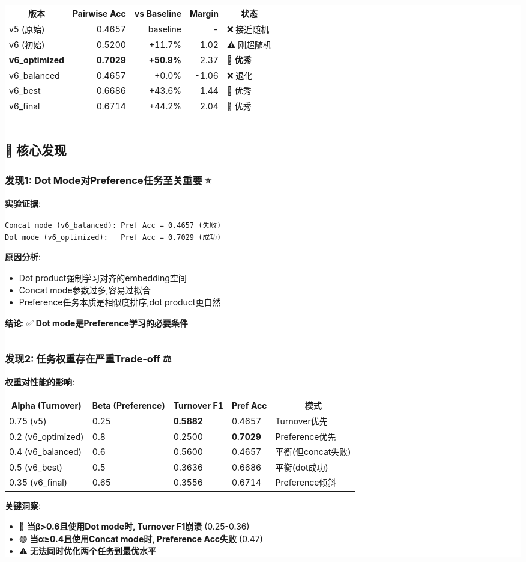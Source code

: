 | 版本 | Pairwise Acc | vs Baseline | Margin | 状态 |
|------|-------------:|------------:|-------:|------|
| v5 (原始) | 0.4657 | baseline | - | ❌ 接近随机 |
| v6 (初始) | 0.5200 | +11.7% | 1.02 | ⚠️ 刚超随机 |
| **v6_optimized** | **0.7029** | **+50.9%** | 2.37 | 🌟 **优秀** |
| v6_balanced | 0.4657 | +0.0% | -1.06 | ❌ 退化 |
| v6_best | 0.6686 | +43.6% | 1.44 | 🌟 优秀 |
| v6_final | 0.6714 | +44.2% | 2.04 | 🌟 优秀 |

---

## 🔬 核心发现

### 发现1: Dot Mode对Preference任务至关重要 ⭐

**实验证据**:
```
Concat mode (v6_balanced): Pref Acc = 0.4657 (失败)
Dot mode (v6_optimized):   Pref Acc = 0.7029 (成功)
```

**原因分析**:
- Dot product强制学习对齐的embedding空间
- Concat mode参数过多,容易过拟合
- Preference任务本质是相似度排序,dot product更自然

**结论**: ✅ **Dot mode是Preference学习的必要条件**

---

### 发现2: 任务权重存在严重Trade-off ⚖️

**权重对性能的影响**:

| Alpha (Turnover) | Beta (Preference) | Turnover F1 | Pref Acc | 模式 |
|------------------|-------------------|-------------|----------|------|
| 0.75 (v5) | 0.25 | **0.5882** | 0.4657 | Turnover优先 |
| 0.2 (v6_optimized) | 0.8 | 0.2500 | **0.7029** | Preference优先 |
| 0.4 (v6_balanced) | 0.6 | 0.5600 | 0.4657 | 平衡(但concat失败) |
| 0.5 (v6_best) | 0.5 | 0.3636 | 0.6686 | 平衡(dot成功) |
| 0.35 (v6_final) | 0.65 | 0.3556 | 0.6714 | Preference倾斜 |

**关键洞察**:
- 🔴 **当β>0.6且使用Dot mode时, Turnover F1崩溃** (0.25-0.36)
- 🟢 **当α≥0.4且使用Concat mode时, Preference Acc失败** (0.47)
- ⚠️ **无法同时优化两个任务到最优水平**
